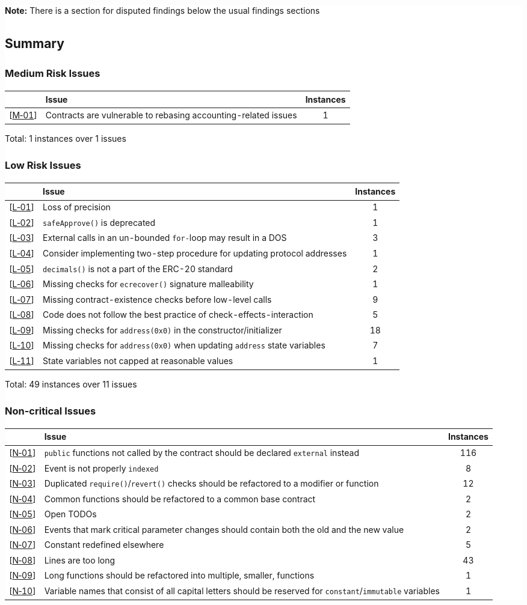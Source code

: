 **Note:** There is a section for disputed findings below the usual findings sections

## Summary

### Medium Risk Issues

| |Issue|Instances|
|-|:-|:-:|
| [[M&#x2011;01](#m01-contracts-are-vulnerable-to-rebasing-accounting-related-issues)] | Contracts are vulnerable to rebasing accounting-related issues | 1 | 

Total: 1 instances over 1 issues

### Low Risk Issues

| |Issue|Instances|
|-|:-|:-:|
| [[L&#x2011;01](#l01-loss-of-precision)] | Loss of precision | 1 | 
| [[L&#x2011;02](#l02-safeapprove-is-deprecated)] | `safeApprove()` is deprecated | 1 | 
| [[L&#x2011;03](#l03-external-calls-in-an-un-bounded-for-loop-may-result-in-a-dos)] | External calls in an un-bounded `for-`loop may result in a DOS | 3 | 
| [[L&#x2011;04](#l04-consider-implementing-two-step-procedure-for-updating-protocol-addresses)] | Consider implementing two-step procedure for updating protocol addresses | 1 | 
| [[L&#x2011;05](#l05-decimals-is-not-a-part-of-the-erc-20-standard)] | `decimals()` is not a part of the ERC-20 standard | 2 | 
| [[L&#x2011;06](#l06-missing-checks-for-ecrecover-signature-malleability)] | Missing checks for `ecrecover()` signature malleability | 1 | 
| [[L&#x2011;07](#l07-missing-contract-existence-checks-before-low-level-calls)] | Missing contract-existence checks before low-level calls | 9 | 
| [[L&#x2011;08](#l08-code-does-not-follow-the-best-practice-of-check-effects-interaction)] | Code does not follow the best practice of check-effects-interaction | 5 | 
| [[L&#x2011;09](#l09-missing-checks-for-address0x0-in-the-constructorinitializer)] | Missing checks for `address(0x0)` in the constructor/initializer | 18 | 
| [[L&#x2011;10](#l10-missing-checks-for-address0x0-when-updating-address-state-variables)] | Missing checks for `address(0x0)` when updating `address` state variables | 7 | 
| [[L&#x2011;11](#l11-state-variables-not-capped-at-reasonable-values)] | State variables not capped at reasonable values | 1 | 

Total: 49 instances over 11 issues

### Non-critical Issues

| |Issue|Instances|
|-|:-|:-:|
| [[N&#x2011;01](#n01-public-functions-not-called-by-the-contract-should-be-declared-external-instead)] | `public` functions not called by the contract should be declared `external` instead | 116 | 
| [[N&#x2011;02](#n02-event-is-not-properly-indexed)] | Event is not properly `indexed` | 8 | 
| [[N&#x2011;03](#n03-duplicated-requirerevert-checks-should-be-refactored-to-a-modifier-or-function)] | Duplicated `require()`/`revert()` checks should be refactored to a modifier or function | 12 | 
| [[N&#x2011;04](#n04-common-functions-should-be-refactored-to-a-common-base-contract)] | Common functions should be refactored to a common base contract | 2 | 
| [[N&#x2011;05](#n05-open-todos)] | Open TODOs | 2 | 
| [[N&#x2011;06](#n06-events-that-mark-critical-parameter-changes-should-contain-both-the-old-and-the-new-value)] | Events that mark critical parameter changes should contain both the old and the new value | 2 | 
| [[N&#x2011;07](#n07-constant-redefined-elsewhere)] | Constant redefined elsewhere | 5 | 
| [[N&#x2011;08](#n08-lines-are-too-long)] | Lines are too long | 43 | 
| [[N&#x2011;09](#n09-long-functions-should-be-refactored-into-multiple-smaller-functions)] | Long functions should be refactored into multiple, smaller, functions | 1 | 
| [[N&#x2011;10](#n10-variable-names-that-consist-of-all-capital-letters-should-be-reserved-for-constantimmutable-variables)] | Variable names that consist of all capital letters should be reserved for `constant`/`immutable` variables | 1 | 
